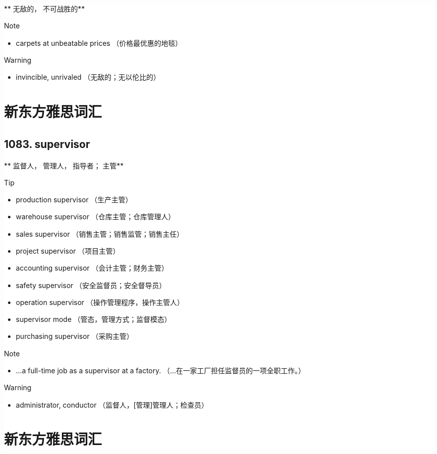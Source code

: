 ** 无敌的， 不可战胜的**

> [!NOTE]
>
> - carpets at unbeatable prices （价格最优惠的地毯）
>

> [!WARNING]
>
> - invincible, unrivaled （无敌的；无以伦比的）
>

# 新东方雅思词汇

## 1083. supervisor

** 监督人， 管理人， 指导者； 主管**

> [!TIP]
>
> - production supervisor （生产主管）
>
> - warehouse supervisor （仓库主管；仓库管理人）
>
> - sales supervisor （销售主管；销售监管；销售主任）
>
> - project supervisor （项目主管）
>
> - accounting supervisor （会计主管；财务主管）
>
> - safety supervisor （安全监督员；安全督导员）
>
> - operation supervisor （操作管理程序，操作主管人）
>
> - supervisor mode （管态，管理方式；监督模态）
>
> - purchasing supervisor （采购主管）
>

> [!NOTE]
>
> - ...a full-time job as a supervisor at a factory. （…在一家工厂担任监督员的一项全职工作。）
>

> [!WARNING]
>
> - administrator, conductor （监督人，[管理]管理人；检查员）
>

# 新东方雅思词汇
